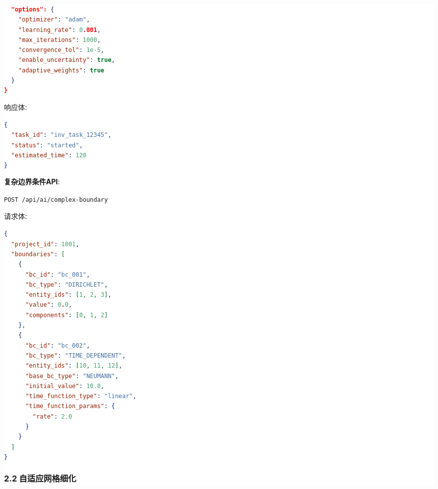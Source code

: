 ```json
  "options": {
    "optimizer": "adam",
    "learning_rate": 0.001,
    "max_iterations": 1000,
    "convergence_tol": 1e-5,
    "enable_uncertainty": true,
    "adaptive_weights": true
  }
}
```

响应体:
```json
{
  "task_id": "inv_task_12345",
  "status": "started",
  "estimated_time": 120
}
```

**复杂边界条件API**:
```
POST /api/ai/complex-boundary
```

请求体:
```json
{
  "project_id": 1001,
  "boundaries": [
    {
      "bc_id": "bc_001",
      "bc_type": "DIRICHLET",
      "entity_ids": [1, 2, 3],
      "value": 0.0,
      "components": [0, 1, 2]
    },
    {
      "bc_id": "bc_002",
      "bc_type": "TIME_DEPENDENT",
      "entity_ids": [10, 11, 12],
      "base_bc_type": "NEUMANN",
      "initial_value": 10.0,
      "time_function_type": "linear",
      "time_function_params": {
        "rate": 2.0
      }
    }
  ]
}
```

### 2.2 自适应网格细化
